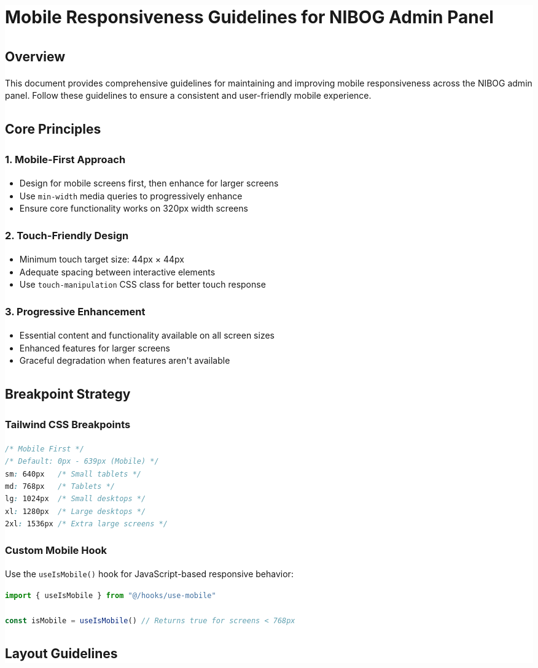 # Mobile Responsiveness Guidelines for NIBOG Admin Panel

## Overview
This document provides comprehensive guidelines for maintaining and improving mobile responsiveness across the NIBOG admin panel. Follow these guidelines to ensure a consistent and user-friendly mobile experience.

## Core Principles

### 1. Mobile-First Approach
- Design for mobile screens first, then enhance for larger screens
- Use `min-width` media queries to progressively enhance
- Ensure core functionality works on 320px width screens

### 2. Touch-Friendly Design
- Minimum touch target size: 44px × 44px
- Adequate spacing between interactive elements
- Use `touch-manipulation` CSS class for better touch response

### 3. Progressive Enhancement
- Essential content and functionality available on all screen sizes
- Enhanced features for larger screens
- Graceful degradation when features aren't available

## Breakpoint Strategy

### Tailwind CSS Breakpoints
```css
/* Mobile First */
/* Default: 0px - 639px (Mobile) */
sm: 640px   /* Small tablets */
md: 768px   /* Tablets */
lg: 1024px  /* Small desktops */
xl: 1280px  /* Large desktops */
2xl: 1536px /* Extra large screens */
```

### Custom Mobile Hook
Use the `useIsMobile()` hook for JavaScript-based responsive behavior:
```typescript
import { useIsMobile } from "@/hooks/use-mobile"

const isMobile = useIsMobile() // Returns true for screens < 768px
```

## Layout Guidelines
